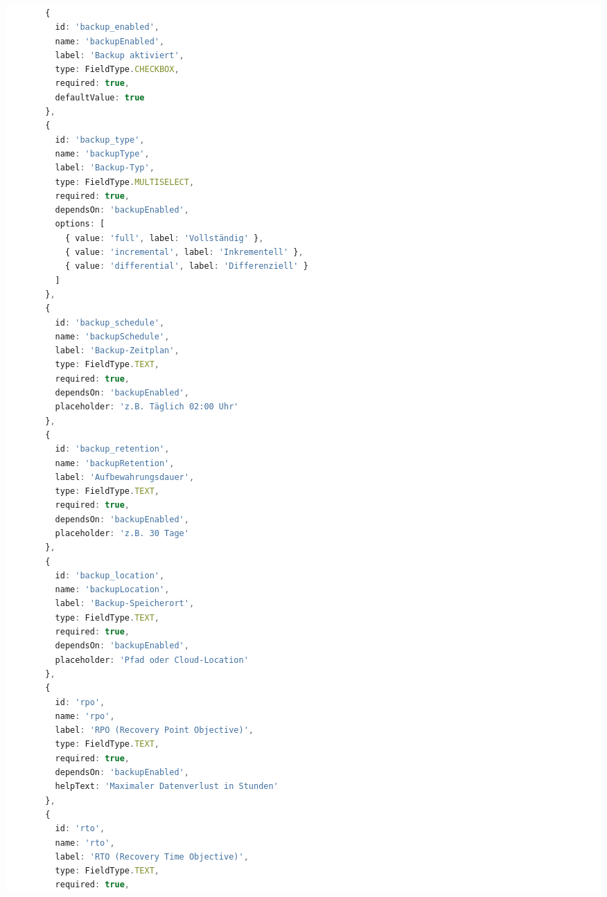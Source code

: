 ```typescript
        {
          id: 'backup_enabled',
          name: 'backupEnabled',
          label: 'Backup aktiviert',
          type: FieldType.CHECKBOX,
          required: true,
          defaultValue: true
        },
        {
          id: 'backup_type',
          name: 'backupType',
          label: 'Backup-Typ',
          type: FieldType.MULTISELECT,
          required: true,
          dependsOn: 'backupEnabled',
          options: [
            { value: 'full', label: 'Vollständig' },
            { value: 'incremental', label: 'Inkrementell' },
            { value: 'differential', label: 'Differenziell' }
          ]
        },
        {
          id: 'backup_schedule',
          name: 'backupSchedule',
          label: 'Backup-Zeitplan',
          type: FieldType.TEXT,
          required: true,
          dependsOn: 'backupEnabled',
          placeholder: 'z.B. Täglich 02:00 Uhr'
        },
        {
          id: 'backup_retention',
          name: 'backupRetention',
          label: 'Aufbewahrungsdauer',
          type: FieldType.TEXT,
          required: true,
          dependsOn: 'backupEnabled',
          placeholder: 'z.B. 30 Tage'
        },
        {
          id: 'backup_location',
          name: 'backupLocation',
          label: 'Backup-Speicherort',
          type: FieldType.TEXT,
          required: true,
          dependsOn: 'backupEnabled',
          placeholder: 'Pfad oder Cloud-Location'
        },
        {
          id: 'rpo',
          name: 'rpo',
          label: 'RPO (Recovery Point Objective)',
          type: FieldType.TEXT,
          required: true,
          dependsOn: 'backupEnabled',
          helpText: 'Maximaler Datenverlust in Stunden'
        },
        {
          id: 'rto',
          name: 'rto',
          label: 'RTO (Recovery Time Objective)',
          type: FieldType.TEXT,
          required: true,
```